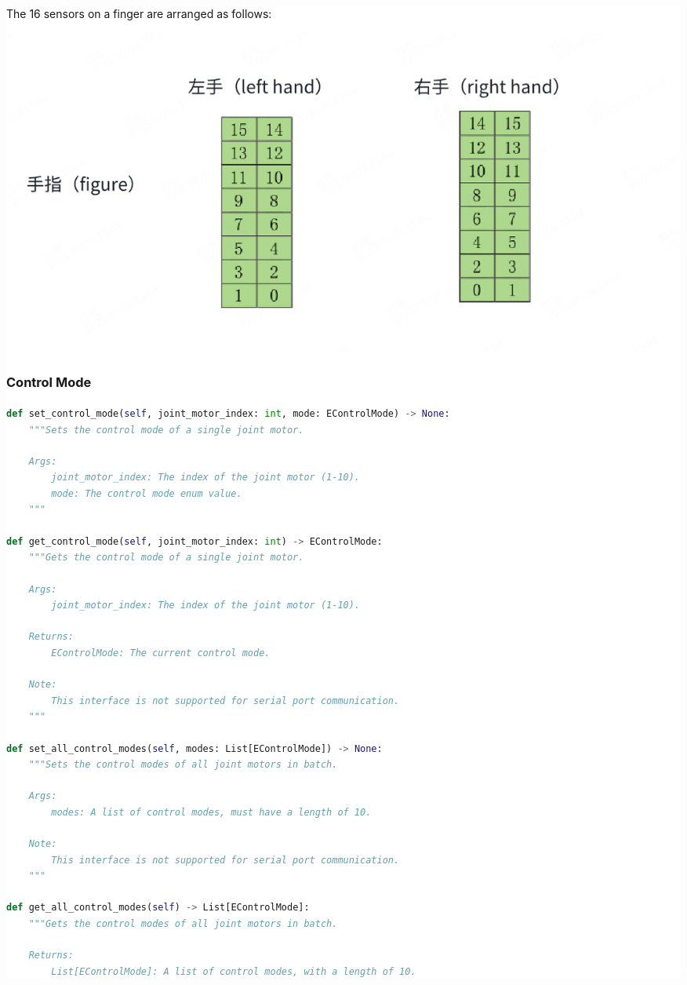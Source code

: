 The 16 sensors on a finger are arranged as follows:

![](../pic/tactile_sensor_array.jpg)

### Control Mode

```python
def set_control_mode(self, joint_motor_index: int, mode: EControlMode) -> None:
    """Sets the control mode of a single joint motor.

    Args:
        joint_motor_index: The index of the joint motor (1-10).
        mode: The control mode enum value.
    """

def get_control_mode(self, joint_motor_index: int) -> EControlMode:
    """Gets the control mode of a single joint motor.

    Args:
        joint_motor_index: The index of the joint motor (1-10).

    Returns:
        EControlMode: The current control mode.

    Note:
        This interface is not supported for serial port communication.
    """

def set_all_control_modes(self, modes: List[EControlMode]) -> None:
    """Sets the control modes of all joint motors in batch.

    Args:
        modes: A list of control modes, must have a length of 10.

    Note:
        This interface is not supported for serial port communication.
    """

def get_all_control_modes(self) -> List[EControlMode]:
    """Gets the control modes of all joint motors in batch.

    Returns:
        List[EControlMode]: A list of control modes, with a length of 10.

```